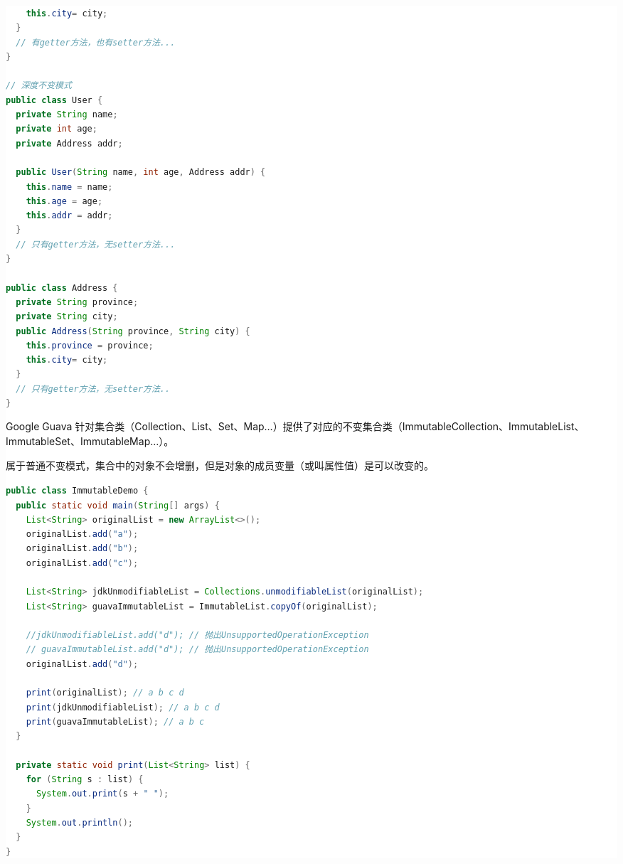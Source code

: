   ```java
      this.city= city;
    }
    // 有getter方法，也有setter方法...
  }
  
  // 深度不变模式
  public class User {
    private String name;
    private int age;
    private Address addr;
    
    public User(String name, int age, Address addr) {
      this.name = name;
      this.age = age;
      this.addr = addr;
    }
    // 只有getter方法，无setter方法...
  }
  
  public class Address {
    private String province;
    private String city;
    public Address(String province, String city) {
      this.province = province;
      this.city= city;
    }
    // 只有getter方法，无setter方法..
  }
  ```

  

  Google Guava 针对集合类（Collection、List、Set、Map…）提供了对应的不变集合类（ImmutableCollection、ImmutableList、ImmutableSet、ImmutableMap…）。

  属于普通不变模式，集合中的对象不会增删，但是对象的成员变量（或叫属性值）是可以改变的。

  ```java
  public class ImmutableDemo {
    public static void main(String[] args) {
      List<String> originalList = new ArrayList<>();
      originalList.add("a");
      originalList.add("b");
      originalList.add("c");
  
      List<String> jdkUnmodifiableList = Collections.unmodifiableList(originalList);
      List<String> guavaImmutableList = ImmutableList.copyOf(originalList);
  
      //jdkUnmodifiableList.add("d"); // 抛出UnsupportedOperationException
      // guavaImmutableList.add("d"); // 抛出UnsupportedOperationException
      originalList.add("d");
  
      print(originalList); // a b c d
      print(jdkUnmodifiableList); // a b c d
      print(guavaImmutableList); // a b c
    }
  
    private static void print(List<String> list) {
      for (String s : list) {
        System.out.print(s + " ");
      }
      System.out.println();
    }
  }
  ```
